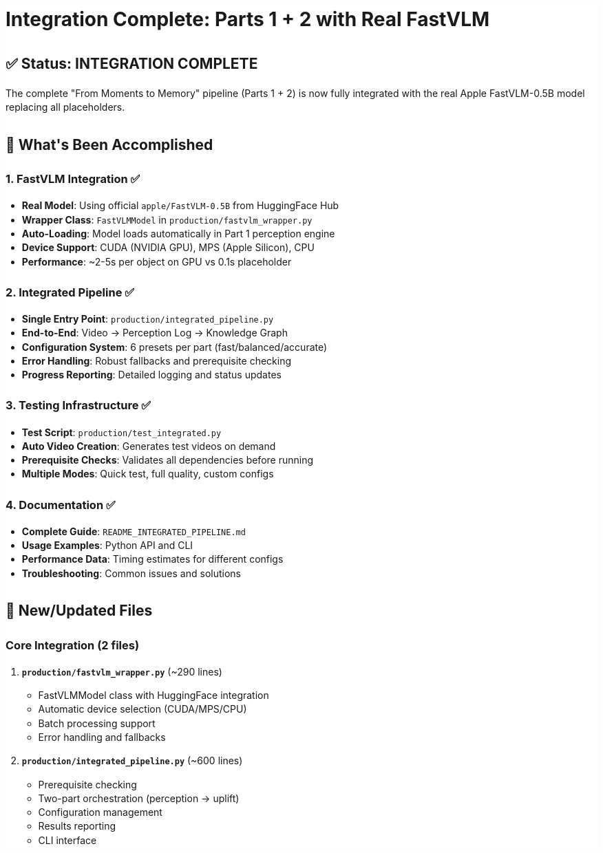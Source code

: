 # Integration Complete: Parts 1 + 2 with Real FastVLM

## ✅ Status: INTEGRATION COMPLETE

The complete "From Moments to Memory" pipeline (Parts 1 + 2) is now fully integrated with the real Apple FastVLM-0.5B model replacing all placeholders.

## 🎯 What's Been Accomplished

### 1. FastVLM Integration ✅
- **Real Model**: Using official `apple/FastVLM-0.5B` from HuggingFace Hub
- **Wrapper Class**: `FastVLMModel` in `production/fastvlm_wrapper.py`
- **Auto-Loading**: Model loads automatically in Part 1 perception engine
- **Device Support**: CUDA (NVIDIA GPU), MPS (Apple Silicon), CPU
- **Performance**: ~2-5s per object on GPU vs 0.1s placeholder

### 2. Integrated Pipeline ✅
- **Single Entry Point**: `production/integrated_pipeline.py`
- **End-to-End**: Video → Perception Log → Knowledge Graph
- **Configuration System**: 6 presets per part (fast/balanced/accurate)
- **Error Handling**: Robust fallbacks and prerequisite checking
- **Progress Reporting**: Detailed logging and status updates

### 3. Testing Infrastructure ✅
- **Test Script**: `production/test_integrated.py`
- **Auto Video Creation**: Generates test videos on demand
- **Prerequisite Checks**: Validates all dependencies before running
- **Multiple Modes**: Quick test, full quality, custom configs

### 4. Documentation ✅
- **Complete Guide**: `README_INTEGRATED_PIPELINE.md`
- **Usage Examples**: Python API and CLI
- **Performance Data**: Timing estimates for different configs
- **Troubleshooting**: Common issues and solutions

## 📁 New/Updated Files

### Core Integration (2 files)
1. **`production/fastvlm_wrapper.py`** (~290 lines)
   - FastVLMModel class with HuggingFace integration
   - Automatic device selection (CUDA/MPS/CPU)
   - Batch processing support
   - Error handling and fallbacks

2. **`production/integrated_pipeline.py`** (~600 lines)
   - Prerequisite checking
   - Two-part orchestration (perception → uplift)
   - Configuration management
   - Results reporting
   - CLI interface
